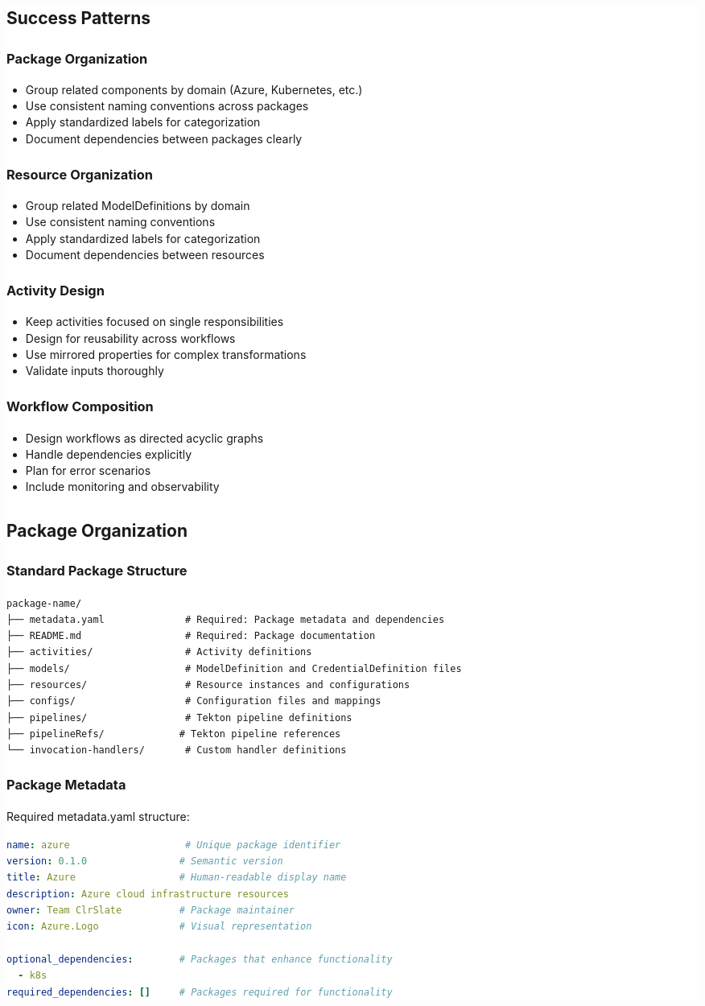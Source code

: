 ## Success Patterns

### Package Organization
- Group related components by domain (Azure, Kubernetes, etc.)
- Use consistent naming conventions across packages
- Apply standardized labels for categorization
- Document dependencies between packages clearly

### Resource Organization
- Group related ModelDefinitions by domain
- Use consistent naming conventions
- Apply standardized labels for categorization
- Document dependencies between resources

### Activity Design
- Keep activities focused on single responsibilities
- Design for reusability across workflows
- Use mirrored properties for complex transformations
- Validate inputs thoroughly

### Workflow Composition
- Design workflows as directed acyclic graphs
- Handle dependencies explicitly
- Plan for error scenarios
- Include monitoring and observability

## Package Organization

### Standard Package Structure
```
package-name/
├── metadata.yaml              # Required: Package metadata and dependencies  
├── README.md                  # Required: Package documentation
├── activities/                # Activity definitions
├── models/                    # ModelDefinition and CredentialDefinition files
├── resources/                 # Resource instances and configurations
├── configs/                   # Configuration files and mappings
├── pipelines/                 # Tekton pipeline definitions
├── pipelineRefs/             # Tekton pipeline references
└── invocation-handlers/       # Custom handler definitions
```

### Package Metadata
Required metadata.yaml structure:
```yaml
name: azure                    # Unique package identifier
version: 0.1.0                # Semantic version
title: Azure                  # Human-readable display name
description: Azure cloud infrastructure resources
owner: Team ClrSlate          # Package maintainer
icon: Azure.Logo              # Visual representation

optional_dependencies:        # Packages that enhance functionality
  - k8s
required_dependencies: []     # Packages required for functionality
```
